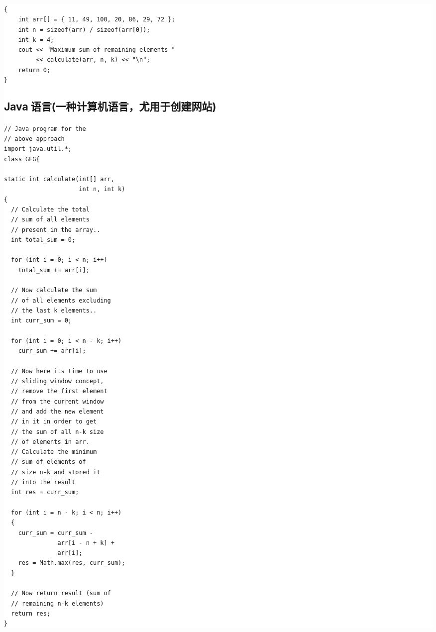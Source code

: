 ```
{
    int arr[] = { 11, 49, 100, 20, 86, 29, 72 };
    int n = sizeof(arr) / sizeof(arr[0]);
    int k = 4;
    cout << "Maximum sum of remaining elements "
         << calculate(arr, n, k) << "\n";
    return 0;
}
```

## Java 语言(一种计算机语言，尤用于创建网站)

```
// Java program for the
// above approach
import java.util.*;
class GFG{

static int calculate(int[] arr,
                     int n, int k)
{
  // Calculate the total
  // sum of all elements
  // present in the array..
  int total_sum = 0;

  for (int i = 0; i < n; i++)
    total_sum += arr[i];

  // Now calculate the sum
  // of all elements excluding
  // the last k elements..
  int curr_sum = 0;

  for (int i = 0; i < n - k; i++)
    curr_sum += arr[i];

  // Now here its time to use
  // sliding window concept,
  // remove the first element
  // from the current window
  // and add the new element
  // in it in order to get
  // the sum of all n-k size
  // of elements in arr.
  // Calculate the minimum
  // sum of elements of
  // size n-k and stored it
  // into the result
  int res = curr_sum;

  for (int i = n - k; i < n; i++)
  {
    curr_sum = curr_sum -
               arr[i - n + k] +
               arr[i];
    res = Math.max(res, curr_sum);
  }

  // Now return result (sum of
  // remaining n-k elements)
  return res;
}
```